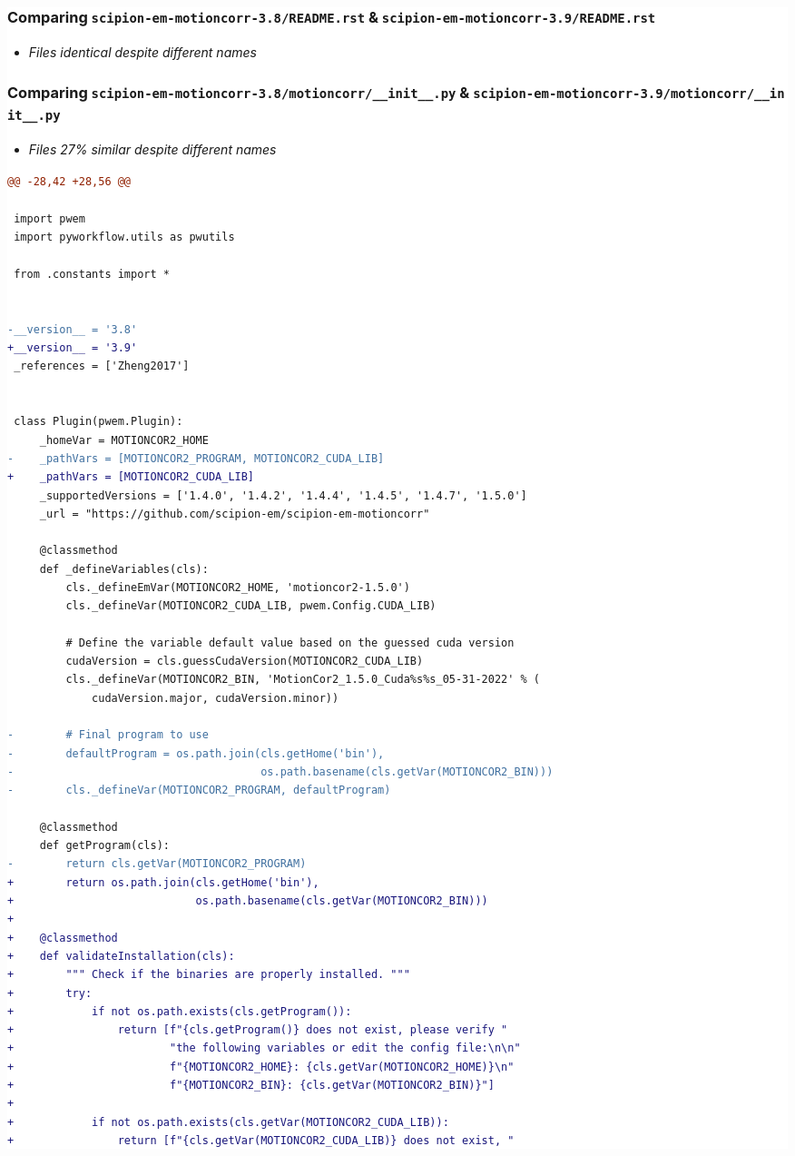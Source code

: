 ### Comparing `scipion-em-motioncorr-3.8/README.rst` & `scipion-em-motioncorr-3.9/README.rst`

 * *Files identical despite different names*

### Comparing `scipion-em-motioncorr-3.8/motioncorr/__init__.py` & `scipion-em-motioncorr-3.9/motioncorr/__init__.py`

 * *Files 27% similar despite different names*

```diff
@@ -28,42 +28,56 @@
 
 import pwem
 import pyworkflow.utils as pwutils
 
 from .constants import *
 
 
-__version__ = '3.8'
+__version__ = '3.9'
 _references = ['Zheng2017']
 
 
 class Plugin(pwem.Plugin):
     _homeVar = MOTIONCOR2_HOME
-    _pathVars = [MOTIONCOR2_PROGRAM, MOTIONCOR2_CUDA_LIB]
+    _pathVars = [MOTIONCOR2_CUDA_LIB]
     _supportedVersions = ['1.4.0', '1.4.2', '1.4.4', '1.4.5', '1.4.7', '1.5.0']
     _url = "https://github.com/scipion-em/scipion-em-motioncorr"
 
     @classmethod
     def _defineVariables(cls):
         cls._defineEmVar(MOTIONCOR2_HOME, 'motioncor2-1.5.0')
         cls._defineVar(MOTIONCOR2_CUDA_LIB, pwem.Config.CUDA_LIB)
 
         # Define the variable default value based on the guessed cuda version
         cudaVersion = cls.guessCudaVersion(MOTIONCOR2_CUDA_LIB)
         cls._defineVar(MOTIONCOR2_BIN, 'MotionCor2_1.5.0_Cuda%s%s_05-31-2022' % (
             cudaVersion.major, cudaVersion.minor))
 
-        # Final program to use
-        defaultProgram = os.path.join(cls.getHome('bin'),
-                                      os.path.basename(cls.getVar(MOTIONCOR2_BIN)))
-        cls._defineVar(MOTIONCOR2_PROGRAM, defaultProgram)
 
     @classmethod
     def getProgram(cls):
-        return cls.getVar(MOTIONCOR2_PROGRAM)
+        return os.path.join(cls.getHome('bin'),
+                            os.path.basename(cls.getVar(MOTIONCOR2_BIN)))
+
+    @classmethod
+    def validateInstallation(cls):
+        """ Check if the binaries are properly installed. """
+        try:
+            if not os.path.exists(cls.getProgram()):
+                return [f"{cls.getProgram()} does not exist, please verify "
+                        "the following variables or edit the config file:\n\n"
+                        f"{MOTIONCOR2_HOME}: {cls.getVar(MOTIONCOR2_HOME)}\n"
+                        f"{MOTIONCOR2_BIN}: {cls.getVar(MOTIONCOR2_BIN)}"]
+
+            if not os.path.exists(cls.getVar(MOTIONCOR2_CUDA_LIB)):
+                return [f"{cls.getVar(MOTIONCOR2_CUDA_LIB)} does not exist, "
```